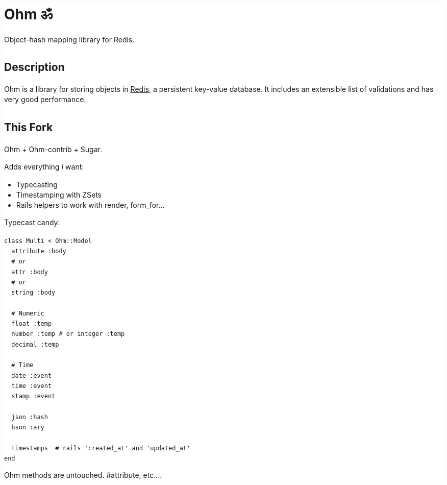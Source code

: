 Ohm ॐ
=====

Object-hash mapping library for Redis.

Description
-----------

Ohm is a library for storing objects in [Redis][redis], a persistent key-value
database. It includes an extensible list of validations and has very good
performance.


This Fork
---------

Ohm + Ohm-contrib + Sugar.

Adds everything *I* want:

* Typecasting
* Timestamping with ZSets
* Rails helpers to work with render, form_for...

Typecast candy:

    class Multi < Ohm::Model
      attribute :body
      # or
      attr :body
      # or
      string :body

      # Numeric
      float :temp
      number :temp # or integer :temp
      decimal :temp

      # Time
      date :event
      time :event
      stamp :event

      json :hash
      bson :ary

      timestamps  # rails 'created_at' and 'updated_at'
    end

Ohm methods are untouched. #attribute, etc....


[redis]: http://redis.io
[ohm]: http://github.com/soveran/ohm